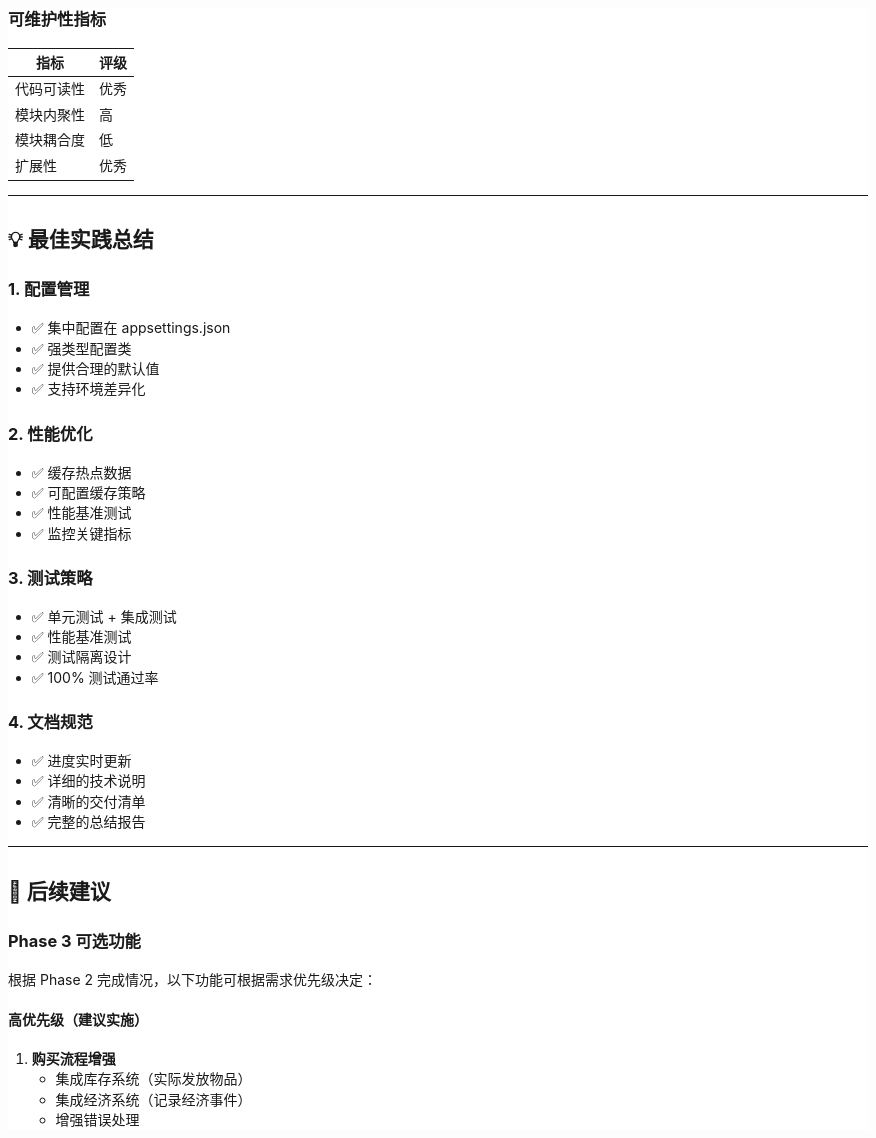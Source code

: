 ### 可维护性指标

| 指标 | 评级 |
|------|------|
| 代码可读性 | 优秀 |
| 模块内聚性 | 高 |
| 模块耦合度 | 低 |
| 扩展性 | 优秀 |

---

## 💡 最佳实践总结

### 1. 配置管理
- ✅ 集中配置在 appsettings.json
- ✅ 强类型配置类
- ✅ 提供合理的默认值
- ✅ 支持环境差异化

### 2. 性能优化
- ✅ 缓存热点数据
- ✅ 可配置缓存策略
- ✅ 性能基准测试
- ✅ 监控关键指标

### 3. 测试策略
- ✅ 单元测试 + 集成测试
- ✅ 性能基准测试
- ✅ 测试隔离设计
- ✅ 100% 测试通过率

### 4. 文档规范
- ✅ 进度实时更新
- ✅ 详细的技术说明
- ✅ 清晰的交付清单
- ✅ 完整的总结报告

---

## 🚀 后续建议

### Phase 3 可选功能

根据 Phase 2 完成情况，以下功能可根据需求优先级决定：

#### 高优先级（建议实施）
1. **购买流程增强**
   - 集成库存系统（实际发放物品）
   - 集成经济系统（记录经济事件）
   - 增强错误处理
